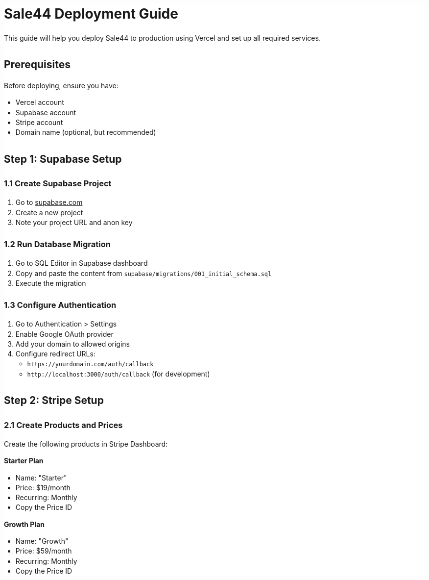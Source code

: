 # Sale44 Deployment Guide

This guide will help you deploy Sale44 to production using Vercel and set up all required services.

## Prerequisites

Before deploying, ensure you have:
- Vercel account
- Supabase account  
- Stripe account
- Domain name (optional, but recommended)

## Step 1: Supabase Setup

### 1.1 Create Supabase Project
1. Go to [supabase.com](https://supabase.com)
2. Create a new project
3. Note your project URL and anon key

### 1.2 Run Database Migration
1. Go to SQL Editor in Supabase dashboard
2. Copy and paste the content from `supabase/migrations/001_initial_schema.sql`
3. Execute the migration

### 1.3 Configure Authentication
1. Go to Authentication > Settings
2. Enable Google OAuth provider
3. Add your domain to allowed origins
4. Configure redirect URLs:
   - `https://yourdomain.com/auth/callback`
   - `http://localhost:3000/auth/callback` (for development)

## Step 2: Stripe Setup

### 2.1 Create Products and Prices
Create the following products in Stripe Dashboard:

**Starter Plan**
- Name: "Starter"
- Price: $19/month
- Recurring: Monthly
- Copy the Price ID

**Growth Plan**
- Name: "Growth" 
- Price: $59/month
- Recurring: Monthly
- Copy the Price ID
